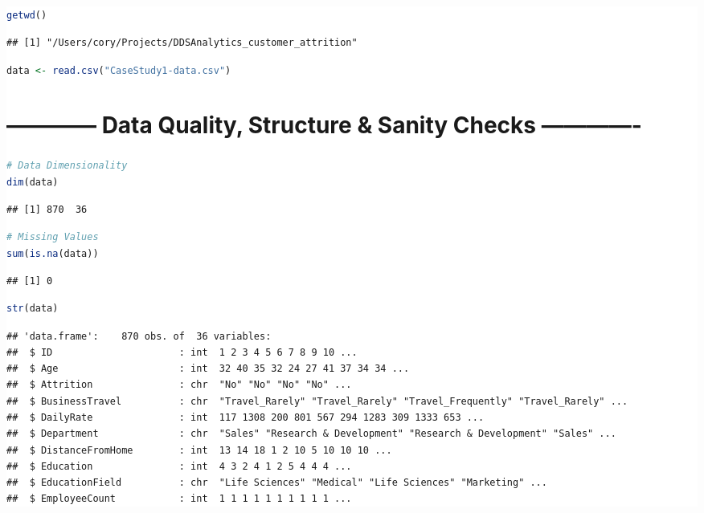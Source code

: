 ``` r
getwd()
```

    ## [1] "/Users/cory/Projects/DDSAnalytics_customer_attrition"

``` r
data <- read.csv("CaseStudy1-data.csv")
```

# ———— Data Quality, Structure & Sanity Checks ————-

``` r
# Data Dimensionality
dim(data) 
```

    ## [1] 870  36

``` r
# Missing Values
sum(is.na(data)) 
```

    ## [1] 0

``` r
str(data)
```

    ## 'data.frame':    870 obs. of  36 variables:
    ##  $ ID                      : int  1 2 3 4 5 6 7 8 9 10 ...
    ##  $ Age                     : int  32 40 35 32 24 27 41 37 34 34 ...
    ##  $ Attrition               : chr  "No" "No" "No" "No" ...
    ##  $ BusinessTravel          : chr  "Travel_Rarely" "Travel_Rarely" "Travel_Frequently" "Travel_Rarely" ...
    ##  $ DailyRate               : int  117 1308 200 801 567 294 1283 309 1333 653 ...
    ##  $ Department              : chr  "Sales" "Research & Development" "Research & Development" "Sales" ...
    ##  $ DistanceFromHome        : int  13 14 18 1 2 10 5 10 10 10 ...
    ##  $ Education               : int  4 3 2 4 1 2 5 4 4 4 ...
    ##  $ EducationField          : chr  "Life Sciences" "Medical" "Life Sciences" "Marketing" ...
    ##  $ EmployeeCount           : int  1 1 1 1 1 1 1 1 1 1 ...